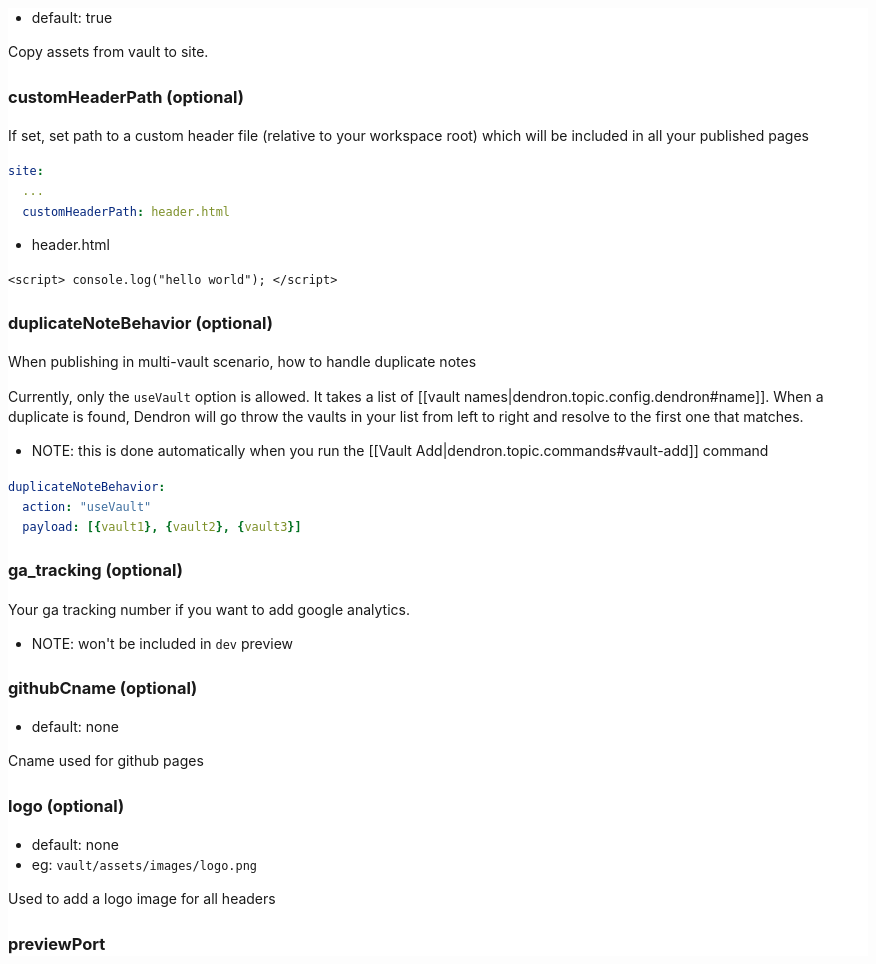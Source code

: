 - default: true

Copy assets from vault to site.

### customHeaderPath (optional)

If set, set path to a custom header file (relative to your workspace root) which will be included in all your published pages

```yml
site:
  ...
  customHeaderPath: header.html
```

- header.html

```
<script> console.log("hello world"); </script>
```

### duplicateNoteBehavior (optional)

When publishing in multi-vault scenario, how to handle duplicate notes

Currently, only the `useVault` option is allowed. It takes a list of [[vault names|dendron.topic.config.dendron#name]]. When a duplicate is found, Dendron will go throw the vaults in your list from left to right and resolve to the first one that matches.

- NOTE: this is done automatically when you run the [[Vault Add|dendron.topic.commands#vault-add]] command 

```yml
duplicateNoteBehavior: 
  action: "useVault"
  payload: [{vault1}, {vault2}, {vault3}]
```

### ga_tracking (optional)

Your ga tracking number if you want to add google analytics. 

- NOTE: won't be included in `dev` preview

### githubCname (optional)

- default: none

Cname used for github pages

### logo (optional)

- default: none
- eg: `vault/assets/images/logo.png`

Used to add a logo image for all headers

### previewPort
